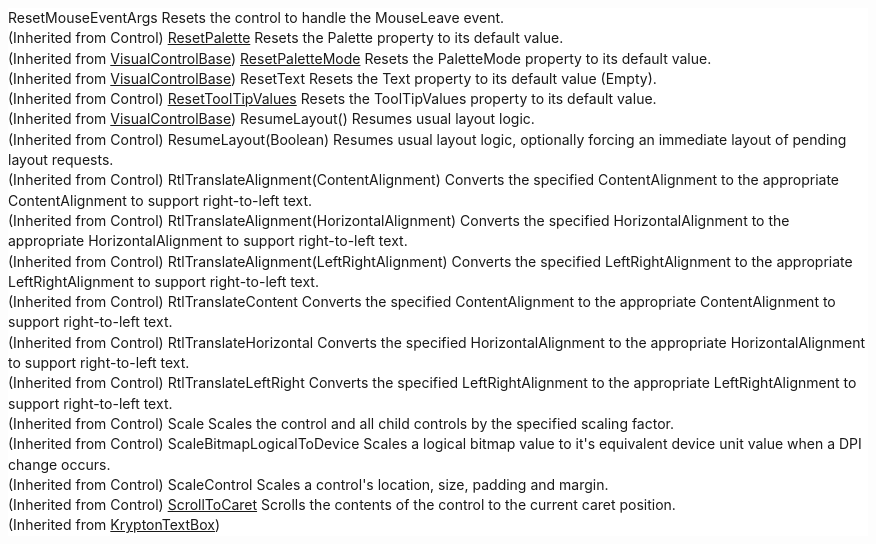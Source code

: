 <td>ResetMouseEventArgs</td>
<td>Resets the control to handle the MouseLeave event.<br />(Inherited from Control)</td></tr>
<tr>
<td><a href="1f2f1132-e2b2-96db-249e-26b3e471c6c9.md">ResetPalette</a></td>
<td>Resets the Palette property to its default value.<br />(Inherited from <a href="692f3254-a85d-c457-f80c-15e27592145b.md">VisualControlBase</a>)</td></tr>
<tr>
<td><a href="cfc2bdf2-2961-70c9-3ca4-9671ed4d7ead.md">ResetPaletteMode</a></td>
<td>Resets the PaletteMode property to its default value.<br />(Inherited from <a href="692f3254-a85d-c457-f80c-15e27592145b.md">VisualControlBase</a>)</td></tr>
<tr>
<td>ResetText</td>
<td>Resets the Text property to its default value (Empty).<br />(Inherited from Control)</td></tr>
<tr>
<td><a href="587b7e23-ebba-0c4c-afec-49f9b5818ec2.md">ResetToolTipValues</a></td>
<td>Resets the ToolTipValues property to its default value.<br />(Inherited from <a href="692f3254-a85d-c457-f80c-15e27592145b.md">VisualControlBase</a>)</td></tr>
<tr>
<td>ResumeLayout()</td>
<td>Resumes usual layout logic.<br />(Inherited from Control)</td></tr>
<tr>
<td>ResumeLayout(Boolean)</td>
<td>Resumes usual layout logic, optionally forcing an immediate layout of pending layout requests.<br />(Inherited from Control)</td></tr>
<tr>
<td>RtlTranslateAlignment(ContentAlignment)</td>
<td>Converts the specified ContentAlignment to the appropriate ContentAlignment to support right-to-left text.<br />(Inherited from Control)</td></tr>
<tr>
<td>RtlTranslateAlignment(HorizontalAlignment)</td>
<td>Converts the specified HorizontalAlignment to the appropriate HorizontalAlignment to support right-to-left text.<br />(Inherited from Control)</td></tr>
<tr>
<td>RtlTranslateAlignment(LeftRightAlignment)</td>
<td>Converts the specified LeftRightAlignment to the appropriate LeftRightAlignment to support right-to-left text.<br />(Inherited from Control)</td></tr>
<tr>
<td>RtlTranslateContent</td>
<td>Converts the specified ContentAlignment to the appropriate ContentAlignment to support right-to-left text.<br />(Inherited from Control)</td></tr>
<tr>
<td>RtlTranslateHorizontal</td>
<td>Converts the specified HorizontalAlignment to the appropriate HorizontalAlignment to support right-to-left text.<br />(Inherited from Control)</td></tr>
<tr>
<td>RtlTranslateLeftRight</td>
<td>Converts the specified LeftRightAlignment to the appropriate LeftRightAlignment to support right-to-left text.<br />(Inherited from Control)</td></tr>
<tr>
<td>Scale</td>
<td>Scales the control and all child controls by the specified scaling factor.<br />(Inherited from Control)</td></tr>
<tr>
<td>ScaleBitmapLogicalToDevice</td>
<td>Scales a logical bitmap value to it's equivalent device unit value when a DPI change occurs.<br />(Inherited from Control)</td></tr>
<tr>
<td>ScaleControl</td>
<td>Scales a control's location, size, padding and margin.<br />(Inherited from Control)</td></tr>
<tr>
<td><a href="2a8a8201-eee2-007a-5ed4-b064cf3b125b.md">ScrollToCaret</a></td>
<td>Scrolls the contents of the control to the current caret position.<br />(Inherited from <a href="bafb1891-da9d-07a1-9249-da755c1768d7.md">KryptonTextBox</a>)</td></tr>
<tr>